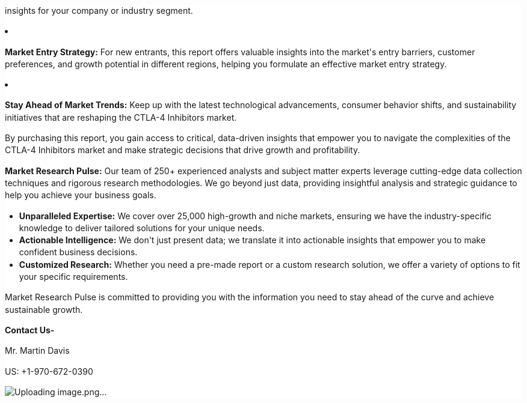 insights for your company or industry segment.</p></li><li><p><strong>Market Entry Strategy:</strong> For new entrants, this report offers valuable insights into the market's entry barriers, customer preferences, and growth potential in different regions, helping you formulate an effective market entry strategy.</p></li><li><p><strong>Stay Ahead of Market Trends:</strong> Keep up with the latest technological advancements, consumer behavior shifts, and sustainability initiatives that are reshaping the CTLA-4 Inhibitors market.</p></li></ol><p>By purchasing this report, you gain access to critical, data-driven insights that empower you to navigate the complexities of the CTLA-4 Inhibitors market and make strategic decisions that drive growth and profitability.</p><p><strong>Market Research Pulse:</strong>&nbsp;Our team of 250+ experienced analysts and subject matter experts leverage cutting-edge data collection techniques and rigorous research methodologies. We go beyond just data, providing insightful analysis and strategic guidance to help you achieve your business goals.</p><ul><li><strong>Unparalleled Expertise:</strong>&nbsp;We cover over 25,000 high-growth and niche markets, ensuring we have the industry-specific knowledge to deliver tailored solutions for your unique needs.</li><li><strong>Actionable Intelligence:</strong>&nbsp;We don't just present data; we translate it into actionable insights that empower you to make confident business decisions.</li><li><strong>Customized Research:</strong>&nbsp;Whether you need a pre-made report or a custom research solution, we offer a variety of options to fit your specific requirements.</li></ul><p>Market Research Pulse is committed to providing you with the information you need to stay ahead of the curve and achieve sustainable growth.</p><p><strong>Contact Us-</strong></p><p>Mr. Martin Davis</p><p>US: +1-970-672-0390</p>
![Uploading image.png…]()
